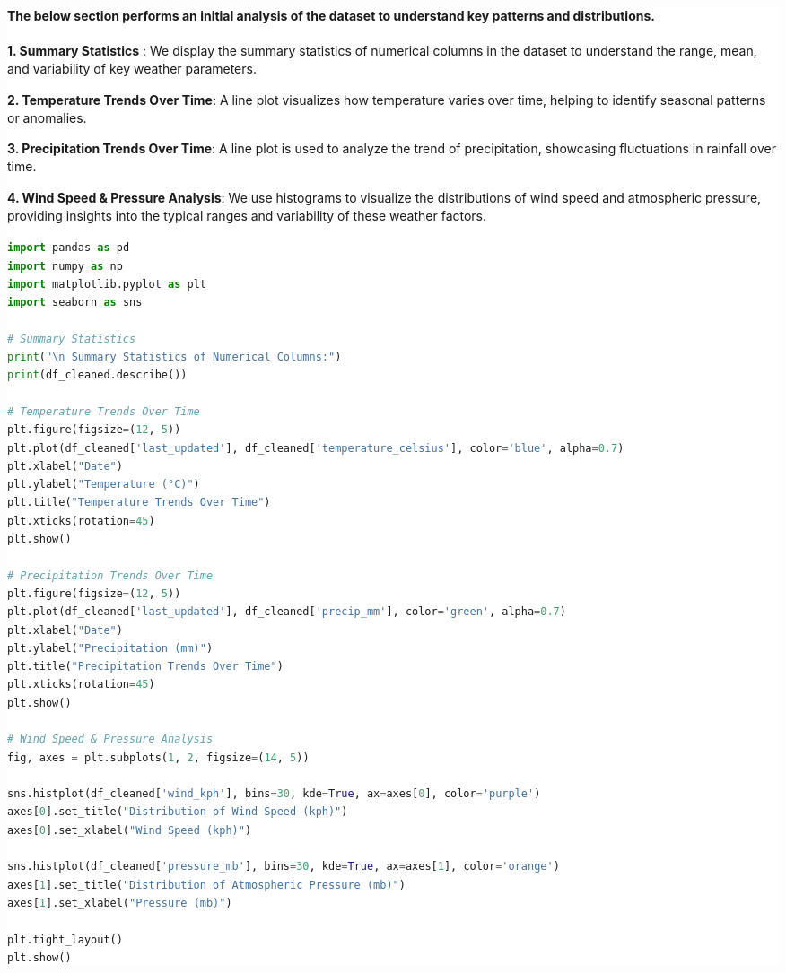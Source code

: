 

#### The below section performs an initial analysis of the dataset to understand key patterns and distributions.

**1. Summary Statistics** : We display the summary statistics of numerical columns in the dataset to understand the range, mean, and variability of key weather parameters.

**2. Temperature Trends Over Time**: A line plot visualizes how temperature varies over time, helping to identify seasonal patterns or anomalies.

**3. Precipitation Trends Over Time**: A line plot is used to analyze the trend of precipitation, showcasing fluctuations in rainfall over time.

**4. Wind Speed & Pressure Analysis**: We use histograms to visualize the distributions of wind speed and atmospheric pressure, providing insights into the typical ranges and variability of these weather factors.



```python
import pandas as pd
import numpy as np
import matplotlib.pyplot as plt
import seaborn as sns

# Summary Statistics
print("\n Summary Statistics of Numerical Columns:")
print(df_cleaned.describe())

# Temperature Trends Over Time
plt.figure(figsize=(12, 5))
plt.plot(df_cleaned['last_updated'], df_cleaned['temperature_celsius'], color='blue', alpha=0.7)
plt.xlabel("Date")
plt.ylabel("Temperature (°C)")
plt.title("Temperature Trends Over Time")
plt.xticks(rotation=45)
plt.show()

# Precipitation Trends Over Time
plt.figure(figsize=(12, 5))
plt.plot(df_cleaned['last_updated'], df_cleaned['precip_mm'], color='green', alpha=0.7)
plt.xlabel("Date")
plt.ylabel("Precipitation (mm)")
plt.title("Precipitation Trends Over Time")
plt.xticks(rotation=45)
plt.show()

# Wind Speed & Pressure Analysis
fig, axes = plt.subplots(1, 2, figsize=(14, 5))

sns.histplot(df_cleaned['wind_kph'], bins=30, kde=True, ax=axes[0], color='purple')
axes[0].set_title("Distribution of Wind Speed (kph)")
axes[0].set_xlabel("Wind Speed (kph)")

sns.histplot(df_cleaned['pressure_mb'], bins=30, kde=True, ax=axes[1], color='orange')
axes[1].set_title("Distribution of Atmospheric Pressure (mb)")
axes[1].set_xlabel("Pressure (mb)")

plt.tight_layout()
plt.show()


```
